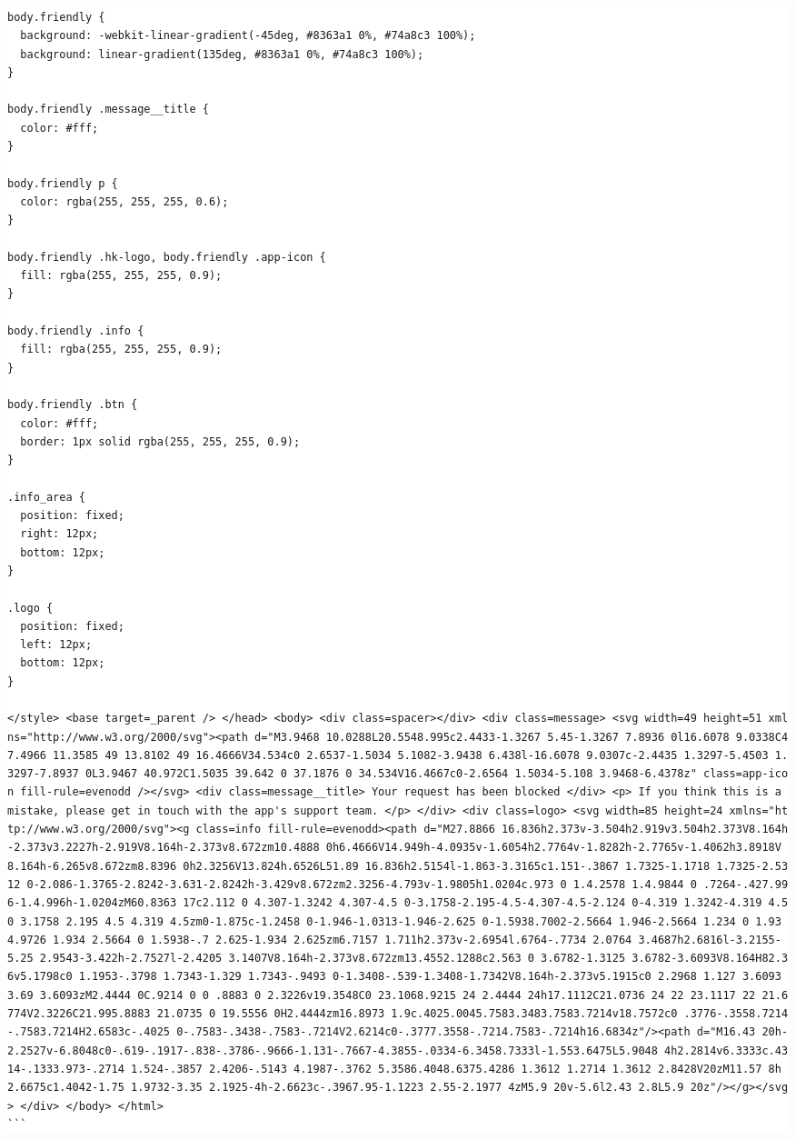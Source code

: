     body.friendly {
      background: -webkit-linear-gradient(-45deg, #8363a1 0%, #74a8c3 100%);
      background: linear-gradient(135deg, #8363a1 0%, #74a8c3 100%);
    }

    body.friendly .message__title {
      color: #fff;
    }

    body.friendly p {
      color: rgba(255, 255, 255, 0.6);
    }

    body.friendly .hk-logo, body.friendly .app-icon {
      fill: rgba(255, 255, 255, 0.9);
    }

    body.friendly .info {
      fill: rgba(255, 255, 255, 0.9);
    }

    body.friendly .btn {
      color: #fff;
      border: 1px solid rgba(255, 255, 255, 0.9);
    }

    .info_area {
      position: fixed;
      right: 12px;
      bottom: 12px;
    }

    .logo {
      position: fixed;
      left: 12px;
      bottom: 12px;
    }

    </style> <base target=_parent /> </head> <body> <div class=spacer></div> <div class=message> <svg width=49 height=51 xmlns="http://www.w3.org/2000/svg"><path d="M3.9468 10.0288L20.5548.995c2.4433-1.3267 5.45-1.3267 7.8936 0l16.6078 9.0338C47.4966 11.3585 49 13.8102 49 16.4666V34.534c0 2.6537-1.5034 5.1082-3.9438 6.438l-16.6078 9.0307c-2.4435 1.3297-5.4503 1.3297-7.8937 0L3.9467 40.972C1.5035 39.642 0 37.1876 0 34.534V16.4667c0-2.6564 1.5034-5.108 3.9468-6.4378z" class=app-icon fill-rule=evenodd /></svg> <div class=message__title> Your request has been blocked </div> <p> If you think this is a mistake, please get in touch with the app's support team. </p> </div> <div class=logo> <svg width=85 height=24 xmlns="http://www.w3.org/2000/svg"><g class=info fill-rule=evenodd><path d="M27.8866 16.836h2.373v-3.504h2.919v3.504h2.373V8.164h-2.373v3.2227h-2.919V8.164h-2.373v8.672zm10.4888 0h6.4666V14.949h-4.0935v-1.6054h2.7764v-1.8282h-2.7765v-1.4062h3.8918V8.164h-6.265v8.672zm8.8396 0h2.3256V13.824h.6526L51.89 16.836h2.5154l-1.863-3.3165c1.151-.3867 1.7325-1.1718 1.7325-2.5312 0-2.086-1.3765-2.8242-3.631-2.8242h-3.429v8.672zm2.3256-4.793v-1.9805h1.0204c.973 0 1.4.2578 1.4.9844 0 .7264-.427.996-1.4.996h-1.0204zM60.8363 17c2.112 0 4.307-1.3242 4.307-4.5 0-3.1758-2.195-4.5-4.307-4.5-2.124 0-4.319 1.3242-4.319 4.5 0 3.1758 2.195 4.5 4.319 4.5zm0-1.875c-1.2458 0-1.946-1.0313-1.946-2.625 0-1.5938.7002-2.5664 1.946-2.5664 1.234 0 1.934.9726 1.934 2.5664 0 1.5938-.7 2.625-1.934 2.625zm6.7157 1.711h2.373v-2.6954l.6764-.7734 2.0764 3.4687h2.6816l-3.2155-5.25 2.9543-3.422h-2.7527l-2.4205 3.1407V8.164h-2.373v8.672zm13.4552.1288c2.563 0 3.6782-1.3125 3.6782-3.6093V8.164H82.36v5.1798c0 1.1953-.3798 1.7343-1.329 1.7343-.9493 0-1.3408-.539-1.3408-1.7342V8.164h-2.373v5.1915c0 2.2968 1.127 3.6093 3.69 3.6093zM2.4444 0C.9214 0 0 .8883 0 2.3226v19.3548C0 23.1068.9215 24 2.4444 24h17.1112C21.0736 24 22 23.1117 22 21.6774V2.3226C21.995.8883 21.0735 0 19.5556 0H2.4444zm16.8973 1.9c.4025.0045.7583.3483.7583.7214v18.7572c0 .3776-.3558.7214-.7583.7214H2.6583c-.4025 0-.7583-.3438-.7583-.7214V2.6214c0-.3777.3558-.7214.7583-.7214h16.6834z"/><path d="M16.43 20h-2.2527v-6.8048c0-.619-.1917-.838-.3786-.9666-1.131-.7667-4.3855-.0334-6.3458.7333l-1.553.6475L5.9048 4h2.2814v6.3333c.4314-.1333.973-.2714 1.524-.3857 2.4206-.5143 4.1987-.3762 5.3586.4048.6375.4286 1.3612 1.2714 1.3612 2.8428V20zM11.57 8h2.6675c1.4042-1.75 1.9732-3.35 2.1925-4h-2.6623c-.3967.95-1.1223 2.55-2.1977 4zM5.9 20v-5.6l2.43 2.8L5.9 20z"/></g></svg> </div> </body> </html>
    ```

